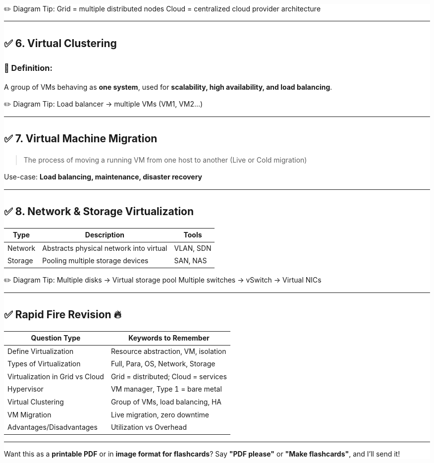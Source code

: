 ✏️ Diagram Tip: Grid = multiple distributed nodes
Cloud = centralized cloud provider architecture

---

## ✅ **6. Virtual Clustering**

### 📌 Definition:

A group of VMs behaving as **one system**, used for **scalability, high availability, and load balancing**.

✏️ Diagram Tip: Load balancer → multiple VMs (VM1, VM2…)

---

## ✅ **7. Virtual Machine Migration**

> The process of moving a running VM from one host to another (Live or Cold migration)

Use-case: **Load balancing, maintenance, disaster recovery**

---

## ✅ **8. Network & Storage Virtualization**

| Type    | Description                             | Tools     |
| ------- | --------------------------------------- | --------- |
| Network | Abstracts physical network into virtual | VLAN, SDN |
| Storage | Pooling multiple storage devices        | SAN, NAS  |

✏️ Diagram Tip: Multiple disks → Virtual storage pool
Multiple switches → vSwitch → Virtual NICs

---

## ✅ Rapid Fire Revision 🔥

| Question Type                   | Keywords to Remember                 |
| ------------------------------- | ------------------------------------ |
| Define Virtualization           | Resource abstraction, VM, isolation  |
| Types of Virtualization         | Full, Para, OS, Network, Storage     |
| Virtualization in Grid vs Cloud | Grid = distributed; Cloud = services |
| Hypervisor                      | VM manager, Type 1 = bare metal      |
| Virtual Clustering              | Group of VMs, load balancing, HA     |
| VM Migration                    | Live migration, zero downtime        |
| Advantages/Disadvantages        | Utilization vs Overhead              |

---

Want this as a **printable PDF** or in **image format for flashcards**?
Say **"PDF please"** or **"Make flashcards"**, and I’ll send it!

